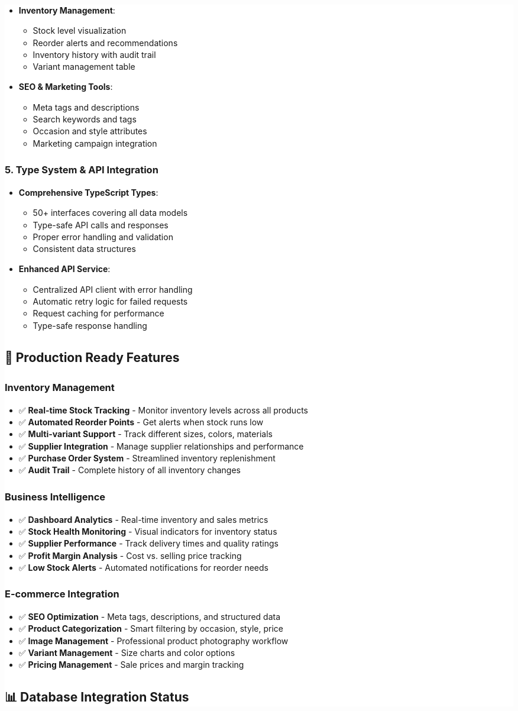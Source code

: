 - **Inventory Management**:
  - Stock level visualization
  - Reorder alerts and recommendations
  - Inventory history with audit trail
  - Variant management table

- **SEO & Marketing Tools**:
  - Meta tags and descriptions
  - Search keywords and tags
  - Occasion and style attributes
  - Marketing campaign integration

### 5. Type System & API Integration
- **Comprehensive TypeScript Types**:
  - 50+ interfaces covering all data models
  - Type-safe API calls and responses
  - Proper error handling and validation
  - Consistent data structures

- **Enhanced API Service**:
  - Centralized API client with error handling
  - Automatic retry logic for failed requests
  - Request caching for performance
  - Type-safe response handling

## 🚀 Production Ready Features

### Inventory Management
- ✅ **Real-time Stock Tracking** - Monitor inventory levels across all products
- ✅ **Automated Reorder Points** - Get alerts when stock runs low
- ✅ **Multi-variant Support** - Track different sizes, colors, materials
- ✅ **Supplier Integration** - Manage supplier relationships and performance
- ✅ **Purchase Order System** - Streamlined inventory replenishment
- ✅ **Audit Trail** - Complete history of all inventory changes

### Business Intelligence
- ✅ **Dashboard Analytics** - Real-time inventory and sales metrics
- ✅ **Stock Health Monitoring** - Visual indicators for inventory status
- ✅ **Supplier Performance** - Track delivery times and quality ratings
- ✅ **Profit Margin Analysis** - Cost vs. selling price tracking
- ✅ **Low Stock Alerts** - Automated notifications for reorder needs

### E-commerce Integration
- ✅ **SEO Optimization** - Meta tags, descriptions, and structured data
- ✅ **Product Categorization** - Smart filtering by occasion, style, price
- ✅ **Image Management** - Professional product photography workflow
- ✅ **Variant Management** - Size charts and color options
- ✅ **Pricing Management** - Sale prices and margin tracking

## 📊 Database Integration Status
